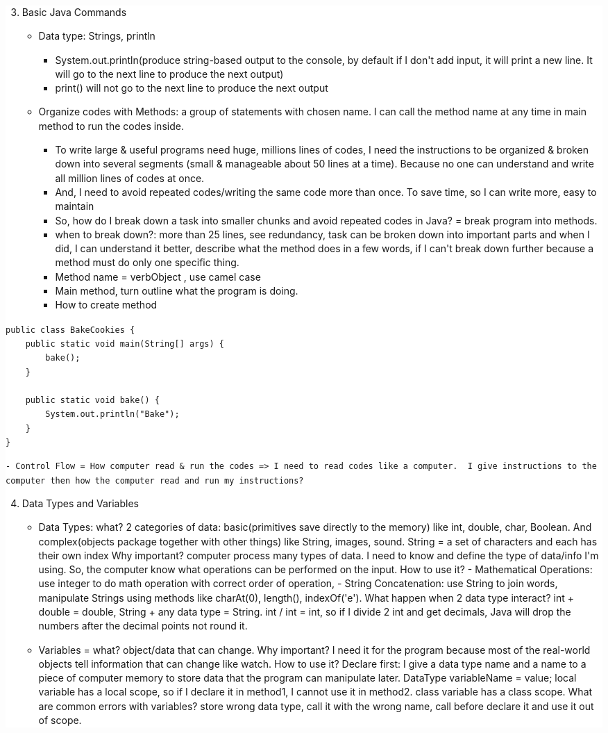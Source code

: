 3. Basic Java Commands
	- Data type: Strings, println
		- System.out.println(produce string-based output to the console, by default if I don't add input, it will print a new line. It will  go to the next line to produce the next output)
		- print() will not go to the next line to produce the next output
	- Organize codes with Methods: a group of statements with chosen name. I can call the method name at any time in main method to run the codes inside. 
	  
		- To write large & useful programs need huge, millions lines of codes, I need the instructions to be organized & broken down into several segments (small & manageable about 50 lines at a time).  Because no one can understand and write all million lines of codes at once. 
		-  And, I need to avoid repeated codes/writing the same code more than once. To save time, so I can write more, easy to maintain
		- So, how do I break down a task into smaller chunks and avoid repeated codes in Java? = break program into methods. 
		- when to break down?: more than 25 lines, see redundancy, task can be broken down into important parts and when I did, I can understand it better, describe what the method does in a few words, if I can't break down further because a method must do only one specific thing. 
		- Method name = verbObject , use camel case
		- Main method, turn outline what the program is doing. 
		- How to create method
```
public class BakeCookies {
    public static void main(String[] args) { 
        bake();
    }

    public static void bake() {
        System.out.println("Bake");
    }
}
```

	- Control Flow = How computer read & run the codes => I need to read codes like a computer.  I give instructions to the computer then how the computer read and run my instructions? 

4. Data Types and Variables
	- Data Types:  what? 2 categories of data: basic(primitives save directly to the memory) like int, double, char, Boolean.  And complex(objects package together with other things) like String, images, sound. String =  a set of characters and each has their own index Why important? computer process many types of data. I need to know and define the type of data/info I'm using. So, the computer  know what operations can be performed on the input. How to use it? - Mathematical Operations: use integer to do math operation with correct order of operation, - String Concatenation: use String to join words, manipulate Strings using methods like charAt(0), length(), indexOf('e'). What happen when 2 data type interact? int + double = double, String + any data type = String. int / int = int, so if I divide 2 int and get decimals, Java will drop the numbers after the decimal points not round it. 

	- Variables = what? object/data that can change. Why important? I need it for the program because most of the real-world objects tell information that can change like watch. How to use it? Declare first: I give a data type name and a name to a piece of computer memory to store data that the program can manipulate later. DataType variableName = value;   local variable has a local scope, so if I declare it in method1, I cannot use it in method2. class variable has a class scope. What are common errors with variables? store wrong data type, call it with the wrong name, call before declare it and use it out of scope. 
